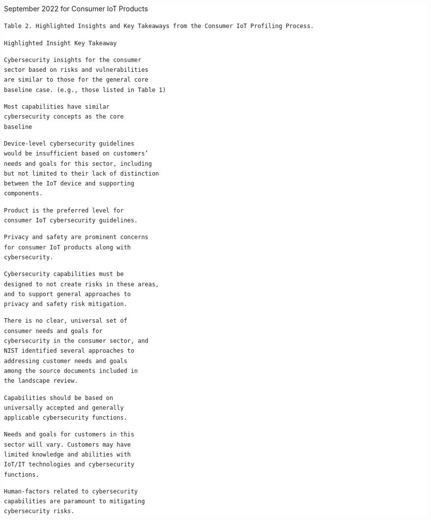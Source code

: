 
September 2022 for Consumer IoT Products

```
Table 2. Highlighted Insights and Key Takeaways from the Consumer IoT Profiling Process.
```
```
Highlighted Insight Key Takeaway
```
```
Cybersecurity insights for the consumer
sector based on risks and vulnerabilities
are similar to those for the general core
baseline case. (e.g., those listed in Table 1)
```
```
Most capabilities have similar
cybersecurity concepts as the core
baseline
```
```
Device-level cybersecurity guidelines
would be insufficient based on customers’
needs and goals for this sector, including
but not limited to their lack of distinction
between the IoT device and supporting
components.
```
```
Product is the preferred level for
consumer IoT cybersecurity guidelines.
```
```
Privacy and safety are prominent concerns
for consumer IoT products along with
cybersecurity.
```
```
Cybersecurity capabilities must be
designed to not create risks in these areas,
and to support general approaches to
privacy and safety risk mitigation.
```
```
There is no clear, universal set of
consumer needs and goals for
cybersecurity in the consumer sector, and
NIST identified several approaches to
addressing customer needs and goals
among the source documents included in
the landscape review.
```
```
Capabilities should be based on
universally accepted and generally
applicable cybersecurity functions.
```
```
Needs and goals for customers in this
sector will vary. Customers may have
limited knowledge and abilities with
IoT/IT technologies and cybersecurity
functions.
```
```
Human-factors related to cybersecurity
capabilities are paramount to mitigating
cybersecurity risks.
```